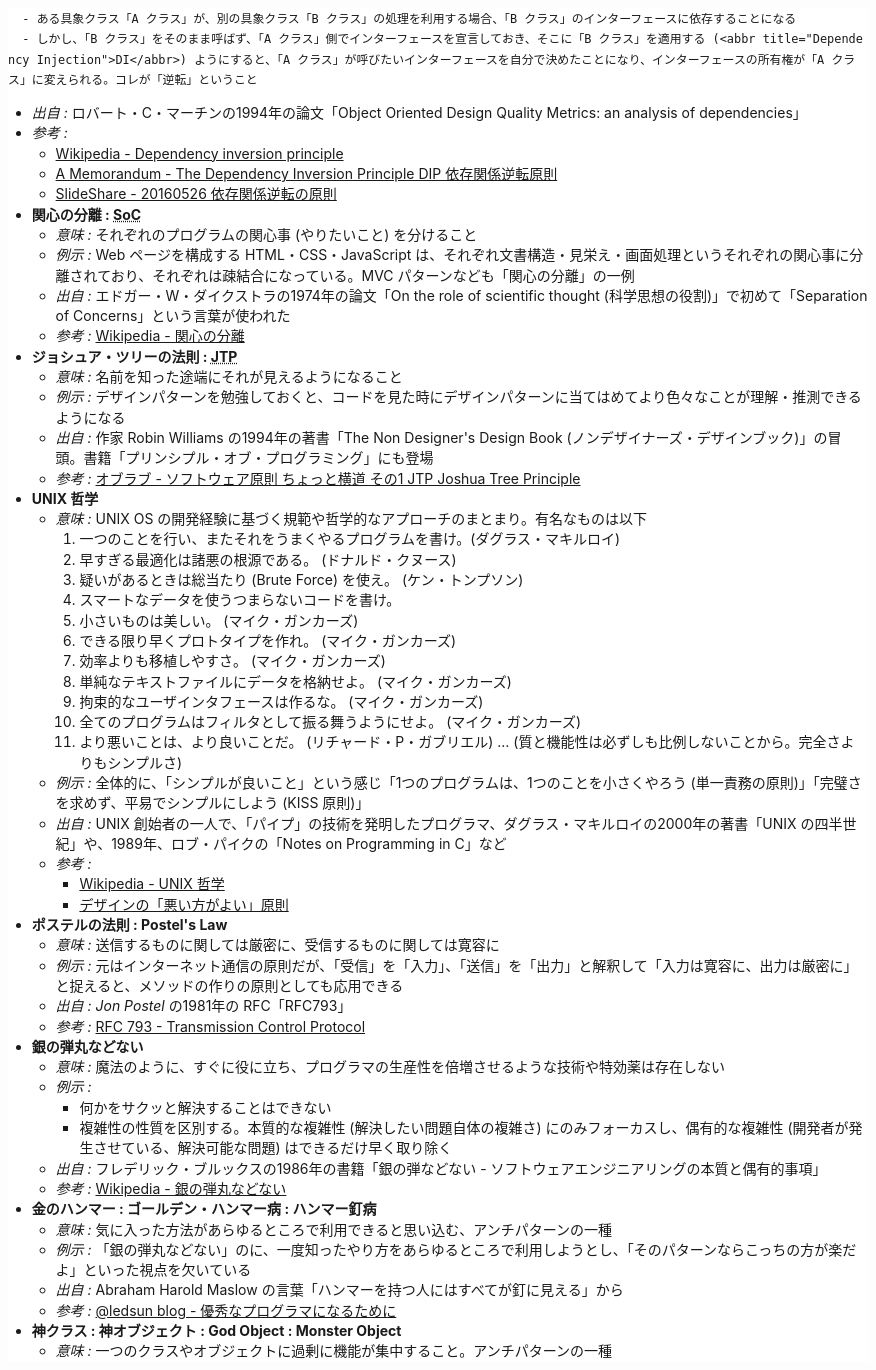       - ある具象クラス「A クラス」が、別の具象クラス「B クラス」の処理を利用する場合、「B クラス」のインターフェースに依存することになる
      - しかし、「B クラス」をそのまま呼ばず、「A クラス」側でインターフェースを宣言しておき、そこに「B クラス」を適用する (<abbr title="Dependency Injection">DI</abbr>) ようにすると、「A クラス」が呼びたいインターフェースを自分で決めたことになり、インターフェースの所有権が「A クラス」に変えられる。コレが「逆転」ということ
  - *出自 :* ロバート・C・マーチンの1994年の論文「Object Oriented Design Quality Metrics: an analysis of dependencies」
  - *参考 :*
      - [Wikipedia - Dependency inversion principle](https://en.wikipedia.org/wiki/Dependency_inversion_principle)
      - [A Memorandum - The Dependency Inversion Principle DIP 依存関係逆転原則](http://etc9.hatenablog.com/entry/20090924/1253802289)
      - [SlideShare - 20160526 依存関係逆転の原則](https://www.slideshare.net/ShintaroKurosawa/20160526-62511723)
- **関心の分離 : <abbr title="Separation of Concerns">SoC</abbr>**
  - *意味 :* それぞれのプログラムの関心事 (やりたいこと) を分けること
  - *例示 :* Web ページを構成する HTML・CSS・JavaScript は、それぞれ文書構造・見栄え・画面処理というそれぞれの関心事に分離されており、それぞれは疎結合になっている。MVC パターンなども「関心の分離」の一例
  - *出自 :* エドガー・W・ダイクストラの1974年の論文「On the role of scientific thought (科学思想の役割)」で初めて「Separation of Concerns」という言葉が使われた
  - *参考 :* [Wikipedia - 関心の分離](https://ja.wikipedia.org/wiki/%E9%96%A2%E5%BF%83%E3%81%AE%E5%88%86%E9%9B%A2)
- **ジョシュア・ツリーの法則 : <abbr title="Joshua Tree Principle">JTP</abbr>**
  - *意味 :* 名前を知った途端にそれが見えるようになること
  - *例示 :* デザインパターンを勉強しておくと、コードを見た時にデザインパターンに当てはめてより色々なことが理解・推測できるようになる
  - *出自 :* 作家 Robin Williams の1994年の著書「The Non Designer's Design Book (ノンデザイナーズ・デザインブック)」の冒頭。書籍「プリンシプル・オブ・プログラミング」にも登場
  - *参考 :* [オブラブ - ソフトウェア原則 ちょっと横道 その1 JTP Joshua Tree Principle](http://objectclub.jp/technicaldoc/object-orientation/principle/principle04)
- **UNIX 哲学**
  - *意味 :* UNIX OS の開発経験に基づく規範や哲学的なアプローチのまとまり。有名なものは以下
      1. 一つのことを行い、またそれをうまくやるプログラムを書け。(ダグラス・マキルロイ)
      2. 早すぎる最適化は諸悪の根源である。 (ドナルド・クヌース)
      3. 疑いがあるときは総当たり (Brute Force) を使え。 (ケン・トンプソン)
      4. スマートなデータを使うつまらないコードを書け。
      5. 小さいものは美しい。 (マイク・ガンカーズ)
      6. できる限り早くプロトタイプを作れ。 (マイク・ガンカーズ)
      7. 効率よりも移植しやすさ。 (マイク・ガンカーズ)
      8. 単純なテキストファイルにデータを格納せよ。 (マイク・ガンカーズ)
      9. 拘束的なユーザインタフェースは作るな。 (マイク・ガンカーズ)
      10. 全てのプログラムはフィルタとして振る舞うようにせよ。 (マイク・ガンカーズ)
      11. より悪いことは、より良いことだ。 (リチャード・P・ガブリエル) … (質と機能性は必ずしも比例しないことから。完全さよりもシンプルさ)
  - *例示 :* 全体的に、「シンプルが良いこと」という感じ「1つのプログラムは、1つのことを小さくやろう (単一責務の原則)」「完璧さを求めず、平易でシンプルにしよう (KISS 原則)」
  - *出自 :* UNIX 創始者の一人で、「パイプ」の技術を発明したプログラマ、ダグラス・マキルロイの2000年の著書「UNIX の四半世紀」や、1989年、ロブ・パイクの「Notes on Programming in C」など
  - *参考 :*
      - [Wikipedia - UNIX 哲学](https://ja.wikipedia.org/wiki/UNIX%E5%93%B2%E5%AD%A6)
      - [デザインの「悪い方がよい」原則](http://chasen.org/~daiti-m/text/worse-is-better-ja.html)
- **ポステルの法則 : Postel's Law**
  - *意味 :* 送信するものに関しては厳密に、受信するものに関しては寛容に
  - *例示 :* 元はインターネット通信の原則だが、「受信」を「入力」、「送信」を「出力」と解釈して「入力は寛容に、出力は厳密に」と捉えると、メソッドの作りの原則としても応用できる
  - *出自 :* <dfn title="ジョン・ポステル">Jon Postel</dfn> の1981年の RFC「RFC793」
  - *参考 :* [RFC 793 - Transmission Control Protocol](https://tools.ietf.org/html/rfc793)
- **銀の弾丸などない**
  - *意味 :* 魔法のように、すぐに役に立ち、プログラマの生産性を倍増させるような技術や特効薬は存在しない
  - *例示 :*
      - 何かをサクッと解決することはできない
      - 複雑性の性質を区別する。本質的な複雑性 (解決したい問題自体の複雑さ) にのみフォーカスし、偶有的な複雑性 (開発者が発生させている、解決可能な問題) はできるだけ早く取り除く
  - *出自 :* フレデリック・ブルックスの1986年の書籍「銀の弾などない - ソフトウェアエンジニアリングの本質と偶有的事項」
  - *参考 :* [Wikipedia - 銀の弾丸などない](https://ja.wikipedia.org/wiki/%E9%8A%80%E3%81%AE%E5%BC%BE%E3%81%AA%E3%81%A9%E3%81%AA%E3%81%84)
- **金のハンマー : ゴールデン・ハンマー病 : ハンマー釘病**
  - *意味 :* 気に入った方法があらゆるところで利用できると思い込む、アンチパターンの一種
  - *例示 :* 「銀の弾丸などない」のに、一度知ったやり方をあらゆるところで利用しようとし、「そのパターンならこっちの方が楽だよ」といった視点を欠いている
  - *出自 :* Abraham Harold Maslow の言葉「ハンマーを持つ人にはすべてが釘に見える」から
  - *参考 :* [@ledsun blog - 優秀なプログラマになるために](https://ledsun.hatenablog.com/entry/2017/10/04/120055)
- **神クラス : 神オブジェクト : God Object : Monster Object**
  - *意味 :* 一つのクラスやオブジェクトに過剰に機能が集中すること。アンチパターンの一種